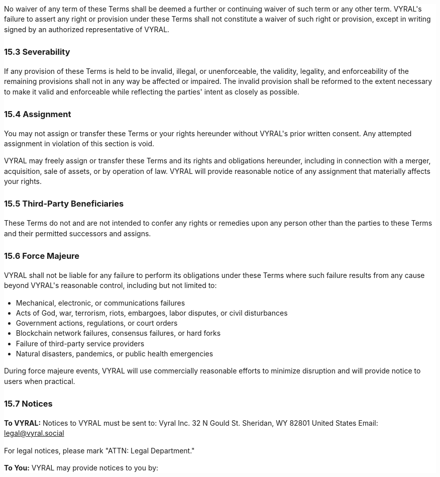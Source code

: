 No waiver of any term of these Terms shall be deemed a further or continuing waiver of such term or any other term. VYRAL's failure to assert any right or provision under these Terms shall not constitute a waiver of such right or provision, except in writing signed by an authorized representative of VYRAL.

### 15.3 Severability

If any provision of these Terms is held to be invalid, illegal, or unenforceable, the validity, legality, and enforceability of the remaining provisions shall not in any way be affected or impaired. The invalid provision shall be reformed to the extent necessary to make it valid and enforceable while reflecting the parties' intent as closely as possible.

### 15.4 Assignment

You may not assign or transfer these Terms or your rights hereunder without VYRAL's prior written consent. Any attempted assignment in violation of this section is void.

VYRAL may freely assign or transfer these Terms and its rights and obligations hereunder, including in connection with a merger, acquisition, sale of assets, or by operation of law. VYRAL will provide reasonable notice of any assignment that materially affects your rights.

### 15.5 Third-Party Beneficiaries

These Terms do not and are not intended to confer any rights or remedies upon any person other than the parties to these Terms and their permitted successors and assigns.

### 15.6 Force Majeure

VYRAL shall not be liable for any failure to perform its obligations under these Terms where such failure results from any cause beyond VYRAL's reasonable control, including but not limited to:

- Mechanical, electronic, or communications failures
- Acts of God, war, terrorism, riots, embargoes, labor disputes, or civil disturbances
- Government actions, regulations, or court orders
- Blockchain network failures, consensus failures, or hard forks
- Failure of third-party service providers
- Natural disasters, pandemics, or public health emergencies

During force majeure events, VYRAL will use commercially reasonable efforts to minimize disruption and will provide notice to users when practical.

### 15.7 Notices

**To VYRAL:**
Notices to VYRAL must be sent to:
Vyral Inc.
32 N Gould St.
Sheridan, WY 82801
United States
Email: legal@vyral.social

For legal notices, please mark "ATTN: Legal Department."

**To You:**
VYRAL may provide notices to you by:
